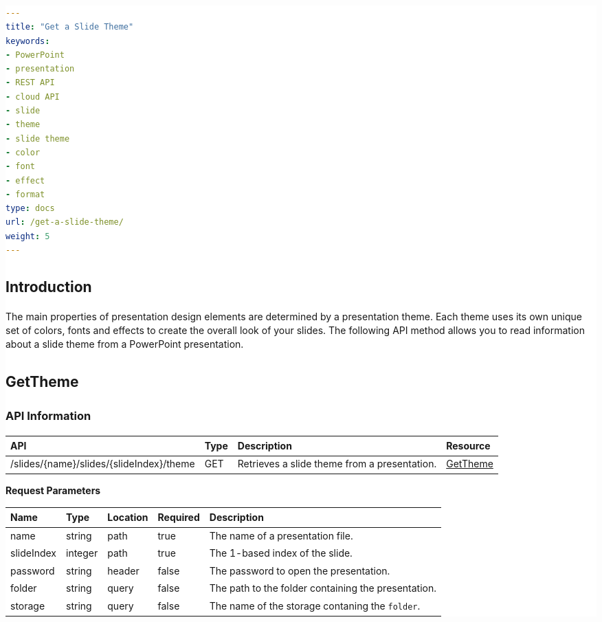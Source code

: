 ```yaml
---
title: "Get a Slide Theme"
keywords:
- PowerPoint
- presentation
- REST API
- cloud API
- slide
- theme
- slide theme
- color
- font
- effect
- format
type: docs
url: /get-a-slide-theme/
weight: 5
---
```


## **Introduction**

The main properties of presentation design elements are determined by a presentation theme. Each theme uses its own unique set of colors, fonts and effects to create the overall look of your slides. The following API method allows you to read information about a slide theme from a PowerPoint presentation. 

## **GetTheme**

### **API Information**

|**API**|**Type**|**Description**|**Resource**|
| :- | :- | :- | :- |
|/slides/{name}/slides/{slideIndex}/theme|GET|Retrieves a slide theme from a presentation.|[GetTheme](https://apireference.aspose.cloud/slides/#/Theme/GetTheme)|

**Request Parameters**

|**Name**|**Type**|**Location**|**Required**|**Description**|
| :- | :- | :- | :- | :- |
|name|string|path|true|The name of a presentation file.|
|slideIndex|integer|path|true|The 1-based index of the slide.|
|password|string|header|false|The password to open the presentation.|
|folder|string|query|false|The path to the folder containing the presentation.|
|storage|string|query|false|The name of the storage contaning the `folder`.|
